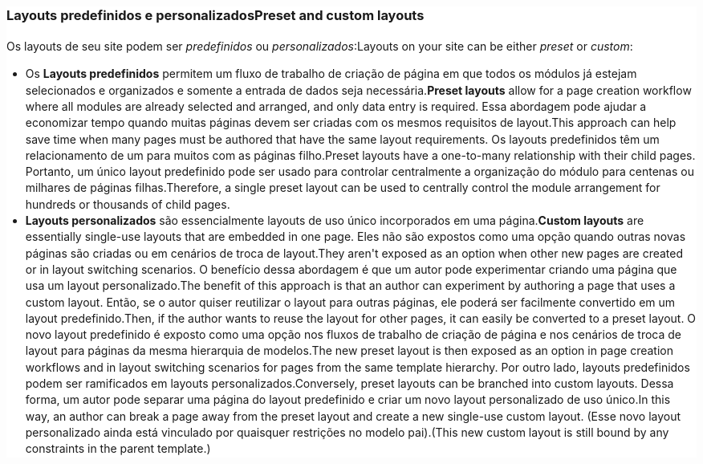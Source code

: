### <a name="preset-and-custom-layouts"></a><span data-ttu-id="1a9c5-175">Layouts predefinidos e personalizados</span><span class="sxs-lookup"><span data-stu-id="1a9c5-175">Preset and custom layouts</span></span>

<span data-ttu-id="1a9c5-176">Os layouts de seu site podem ser *predefinidos* ou *personalizados*:</span><span class="sxs-lookup"><span data-stu-id="1a9c5-176">Layouts on your site can be either *preset* or *custom*:</span></span>

- <span data-ttu-id="1a9c5-177">Os **Layouts predefinidos** permitem um fluxo de trabalho de criação de página em que todos os módulos já estejam selecionados e organizados e somente a entrada de dados seja necessária.</span><span class="sxs-lookup"><span data-stu-id="1a9c5-177">**Preset layouts** allow for a page creation workflow where all modules are already selected and arranged, and only data entry is required.</span></span> <span data-ttu-id="1a9c5-178">Essa abordagem pode ajudar a economizar tempo quando muitas páginas devem ser criadas com os mesmos requisitos de layout.</span><span class="sxs-lookup"><span data-stu-id="1a9c5-178">This approach can help save time when many pages must be authored that have the same layout requirements.</span></span> <span data-ttu-id="1a9c5-179">Os layouts predefinidos têm um relacionamento de um para muitos com as páginas filho.</span><span class="sxs-lookup"><span data-stu-id="1a9c5-179">Preset layouts have a one-to-many relationship with their child pages.</span></span> <span data-ttu-id="1a9c5-180">Portanto, um único layout predefinido pode ser usado para controlar centralmente a organização do módulo para centenas ou milhares de páginas filhas.</span><span class="sxs-lookup"><span data-stu-id="1a9c5-180">Therefore, a single preset layout can be used to centrally control the module arrangement for hundreds or thousands of child pages.</span></span>
- <span data-ttu-id="1a9c5-181">**Layouts personalizados** são essencialmente layouts de uso único incorporados em uma página.</span><span class="sxs-lookup"><span data-stu-id="1a9c5-181">**Custom layouts** are essentially single-use layouts that are embedded in one page.</span></span> <span data-ttu-id="1a9c5-182">Eles não são expostos como uma opção quando outras novas páginas são criadas ou em cenários de troca de layout.</span><span class="sxs-lookup"><span data-stu-id="1a9c5-182">They aren't exposed as an option when other new pages are created or in layout switching scenarios.</span></span> <span data-ttu-id="1a9c5-183">O benefício dessa abordagem é que um autor pode experimentar criando uma página que usa um layout personalizado.</span><span class="sxs-lookup"><span data-stu-id="1a9c5-183">The benefit of this approach is that an author can experiment by authoring a page that uses a custom layout.</span></span> <span data-ttu-id="1a9c5-184">Então, se o autor quiser reutilizar o layout para outras páginas, ele poderá ser facilmente convertido em um layout predefinido.</span><span class="sxs-lookup"><span data-stu-id="1a9c5-184">Then, if the author wants to reuse the layout for other pages, it can easily be converted to a preset layout.</span></span> <span data-ttu-id="1a9c5-185">O novo layout predefinido é exposto como uma opção nos fluxos de trabalho de criação de página e nos cenários de troca de layout para páginas da mesma hierarquia de modelos.</span><span class="sxs-lookup"><span data-stu-id="1a9c5-185">The new preset layout is then exposed as an option in page creation workflows and in layout switching scenarios for pages from the same template hierarchy.</span></span> <span data-ttu-id="1a9c5-186">Por outro lado, layouts predefinidos podem ser ramificados em layouts personalizados.</span><span class="sxs-lookup"><span data-stu-id="1a9c5-186">Conversely, preset layouts can be branched into custom layouts.</span></span> <span data-ttu-id="1a9c5-187">Dessa forma, um autor pode separar uma página do layout predefinido e criar um novo layout personalizado de uso único.</span><span class="sxs-lookup"><span data-stu-id="1a9c5-187">In this way, an author can break a page away from the preset layout and create a new single-use custom layout.</span></span> <span data-ttu-id="1a9c5-188">(Esse novo layout personalizado ainda está vinculado por quaisquer restrições no modelo pai).</span><span class="sxs-lookup"><span data-stu-id="1a9c5-188">(This new custom layout is still bound by any constraints in the parent template.)</span></span>
